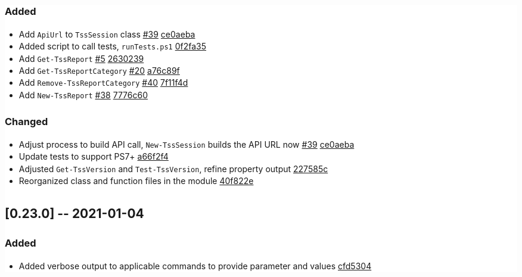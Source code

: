 ### Added

* Add `ApiUrl` to `TssSession` class [#39](https://github.com/thycotic-ps/thycotic.secretserver/issues/39) [ce0aeba](https://github.com/thycotic-ps/thycotic.secretserver/commit/ce0aeba9eb62c338f90d65ede71ec873c115be69)
* Added script to call tests, `runTests.ps1` [0f2fa35](https://github.com/thycotic-ps/thycotic.secretserver/commit/0f2fa3577ccb63895ccc0ac9ced8f7b597c696ee)
* Add `Get-TssReport` [#5](https://github.com/thycotic-ps/thycotic.secretserver/issues/5) [2630239](https://github.com/thycotic-ps/thycotic.secretserver/commit/2630239ba1fd81267ce52ae19e705669be028b02)
* Add `Get-TssReportCategory` [#20](https://github.com/thycotic-ps/thycotic.secretserver/issues/20) [a76c89f](https://github.com/thycotic-ps/thycotic.secretserver/commit/a76c89f938ce247d50e78d40f06bb91d0a44016f)
* Add `Remove-TssReportCategory` [#40](https://github.com/thycotic-ps/thycotic.secretserver/issues/40) [7f11f4d](https://github.com/thycotic-ps/thycotic.secretserver/commit/7f11f4d5f4dc72f4c0fdc29a0dc3cb07125b7def)
* Add `New-TssReport` [#38](https://github.com/thycotic-ps/thycotic.secretserver/issues/38) [7776c60](https://github.com/thycotic-ps/thycotic.secretserver/commit/7776c6060e08fec303e447d7c88b8cac286209e7)

### Changed

* Adjust process to build API call, `New-TssSession` builds the API URL now [#39](https://github.com/thycotic-ps/thycotic.secretserver/issues/39) [ce0aeba](https://github.com/thycotic-ps/thycotic.secretserver/commit/ce0aeba9eb62c338f90d65ede71ec873c115be69)
* Update tests to support PS7+ [a66f2f4](https://github.com/thycotic-ps/thycotic.secretserver/commit/a66f2f491fbd574526ebde0457abeaf20766d804)
* Adjusted `Get-TssVersion` and `Test-TssVersion`, refine property output [227585c](https://github.com/thycotic-ps/thycotic.secretserver/commit/227585cdfb6c543459bf646aae1dfd87a2a1096a)
* Reorganized class and function files in the module [40f822e](https://github.com/thycotic-ps/thycotic.secretserver/commit/40f822e4d56b222aac141fc420b6adb6cbe784ee)

## [0.23.0] -- 2021-01-04

### Added

* Added verbose output to applicable commands to provide parameter and values [cfd5304](https://github.com/thycotic-ps/thycotic.secretserver/commit/cfd530436ae4f1b2e3f2dcc8e461cdbf9d31e5bc)
